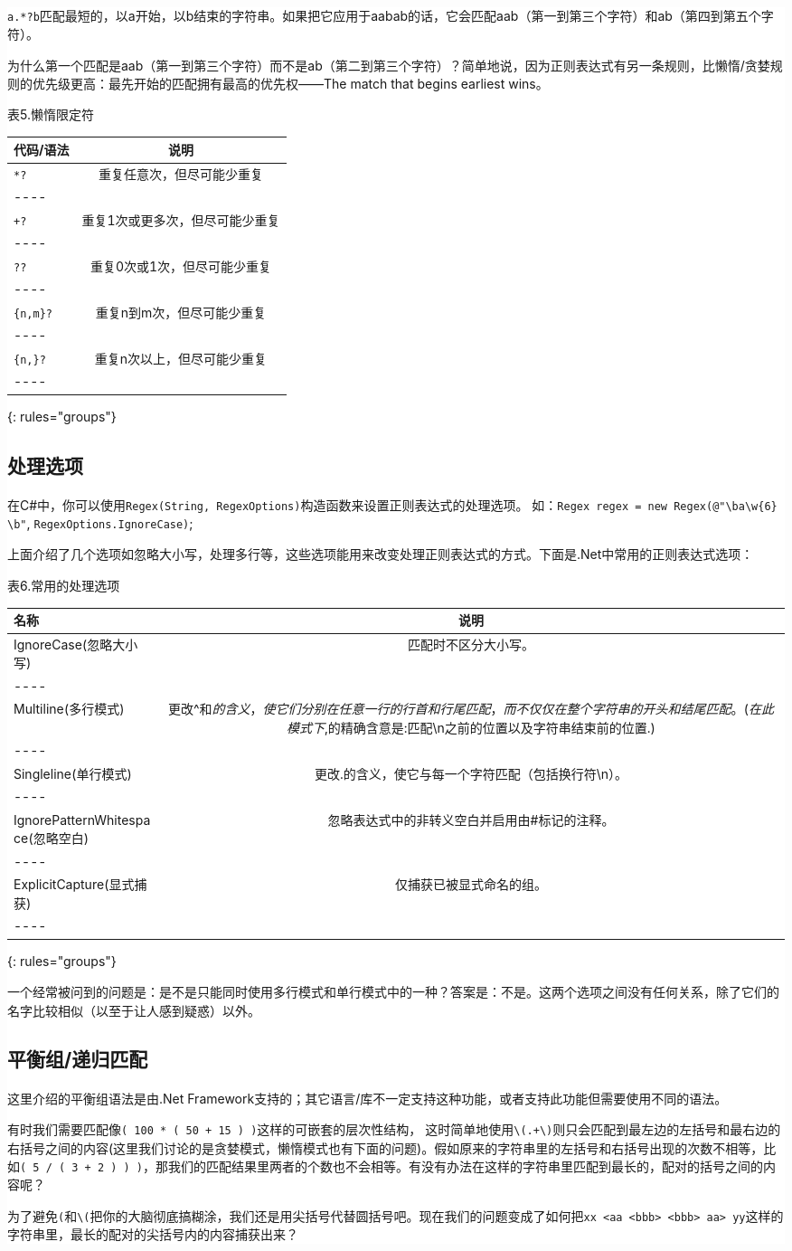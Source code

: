 `a.*?b`匹配最短的，以a开始，以b结束的字符串。如果把它应用于aabab的话，它会匹配aab（第一到第三个字符）和ab（第四到第五个字符）。

为什么第一个匹配是aab（第一到第三个字符）而不是ab（第二到第三个字符）？简单地说，因为正则表达式有另一条规则，比懒惰/贪婪规则的优先级更高：最先开始的匹配拥有最高的优先权——The match that begins earliest wins。

表5.懒惰限定符

| 代码/语法 | 说明 |
|:--------|:--------:|
| `*?` | 重复任意次，但尽可能少重复 |
|----
| `+?` | 重复1次或更多次，但尽可能少重复 |
|----
| `??` | 重复0次或1次，但尽可能少重复 |
|----
| `{n,m}?` | 重复n到m次，但尽可能少重复 |
|----
| `{n,}?` | 重复n次以上，但尽可能少重复 |
|----
{: rules="groups"}

## 处理选项

在C#中，你可以使用`Regex(String, RegexOptions)`构造函数来设置正则表达式的处理选项。 如：`Regex regex = new Regex(@"\ba\w{6}\b"`, `RegexOptions.IgnoreCase)`;

上面介绍了几个选项如忽略大小写，处理多行等，这些选项能用来改变处理正则表达式的方式。下面是.Net中常用的正则表达式选项：

表6.常用的处理选项

| 名称 | 说明 |
|:--------|:--------:|
| IgnoreCase(忽略大小写) | 匹配时不区分大小写。|
|----
| Multiline(多行模式) | 更改^和$的含义，使它们分别在任意一行的行首和行尾匹配，而不仅仅在整个字符串的开头和结尾匹配。(在此模式下,$的精确含意是:匹配\n之前的位置以及字符串结束前的位置.) |
|----
| Singleline(单行模式) | 更改.的含义，使它与每一个字符匹配（包括换行符\n）。 |
|----
| IgnorePatternWhitespace(忽略空白) | 忽略表达式中的非转义空白并启用由#标记的注释。 |
|----
| ExplicitCapture(显式捕获) | 仅捕获已被显式命名的组。 |
|----
{: rules="groups"}

一个经常被问到的问题是：是不是只能同时使用多行模式和单行模式中的一种？答案是：不是。这两个选项之间没有任何关系，除了它们的名字比较相似（以至于让人感到疑惑）以外。

## 平衡组/递归匹配

这里介绍的平衡组语法是由.Net Framework支持的；其它语言/库不一定支持这种功能，或者支持此功能但需要使用不同的语法。

有时我们需要匹配像`( 100 * ( 50 + 15 ) )`这样的可嵌套的层次性结构， 这时简单地使用`\(.+\)`则只会匹配到最左边的左括号和最右边的右括号之间的内容(这里我们讨论的是贪婪模式，懒惰模式也有下面的问题)。假如原来的字符串里的左括号和右括号出现的次数不相等，比如`( 5 / ( 3 + 2 ) ) )`，那我们的匹配结果里两者的个数也不会相等。有没有办法在这样的字符串里匹配到最长的，配对的括号之间的内容呢？

为了避免`(`和`\(`把你的大脑彻底搞糊涂，我们还是用尖括号代替圆括号吧。现在我们的问题变成了如何把`xx <aa <bbb> <bbb> aa> yy`这样的字符串里，最长的配对的尖括号内的内容捕获出来？
